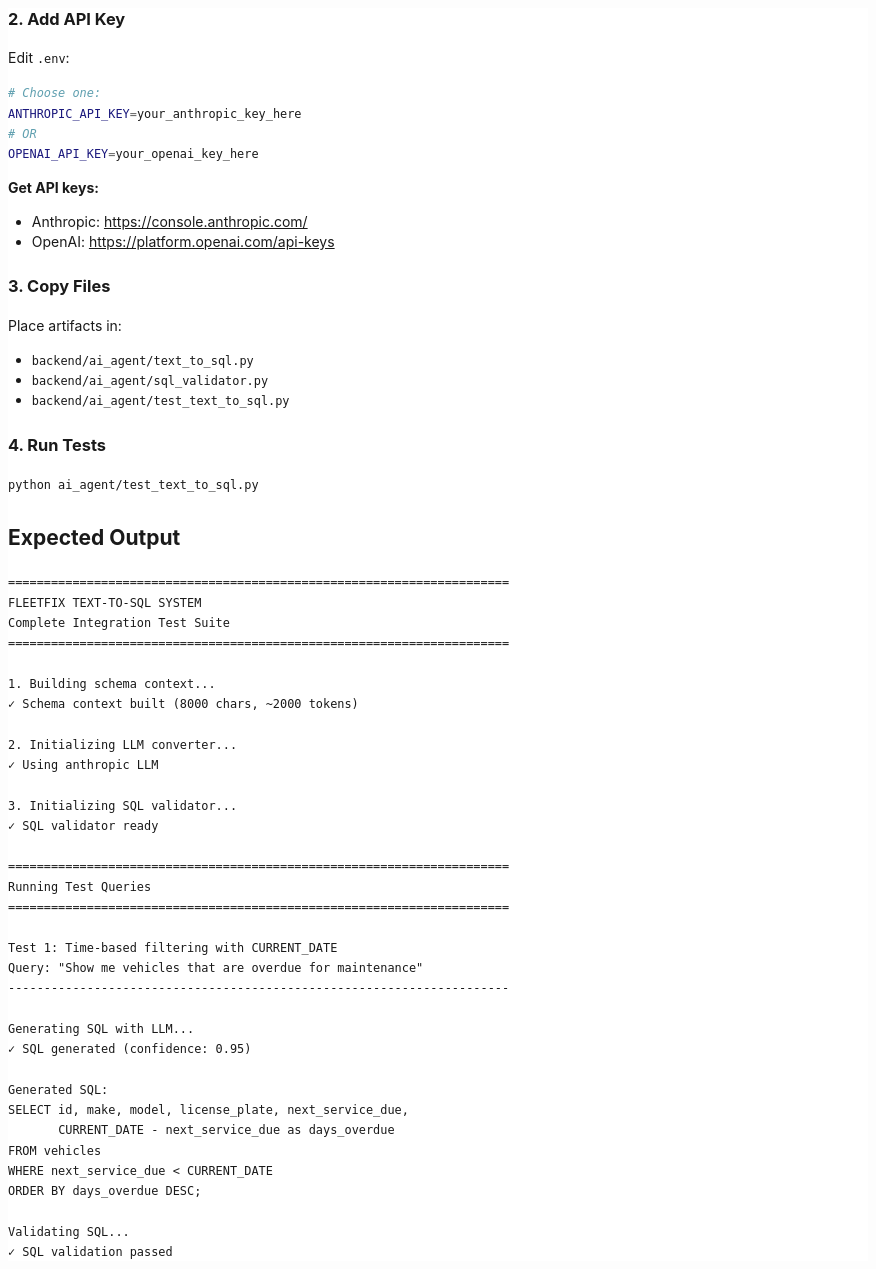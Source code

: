 ### 2. Add API Key

Edit `.env`:
```bash
# Choose one:
ANTHROPIC_API_KEY=your_anthropic_key_here
# OR
OPENAI_API_KEY=your_openai_key_here
```

**Get API keys:**
- Anthropic: https://console.anthropic.com/
- OpenAI: https://platform.openai.com/api-keys

### 3. Copy Files

Place artifacts in:
- `backend/ai_agent/text_to_sql.py`
- `backend/ai_agent/sql_validator.py`
- `backend/ai_agent/test_text_to_sql.py`

### 4. Run Tests

```bash
python ai_agent/test_text_to_sql.py
```

## Expected Output

```
======================================================================
FLEETFIX TEXT-TO-SQL SYSTEM
Complete Integration Test Suite
======================================================================

1. Building schema context...
✓ Schema context built (8000 chars, ~2000 tokens)

2. Initializing LLM converter...
✓ Using anthropic LLM

3. Initializing SQL validator...
✓ SQL validator ready

======================================================================
Running Test Queries
======================================================================

Test 1: Time-based filtering with CURRENT_DATE
Query: "Show me vehicles that are overdue for maintenance"
----------------------------------------------------------------------

Generating SQL with LLM...
✓ SQL generated (confidence: 0.95)

Generated SQL:
SELECT id, make, model, license_plate, next_service_due,
       CURRENT_DATE - next_service_due as days_overdue
FROM vehicles
WHERE next_service_due < CURRENT_DATE
ORDER BY days_overdue DESC;

Validating SQL...
✓ SQL validation passed

```
